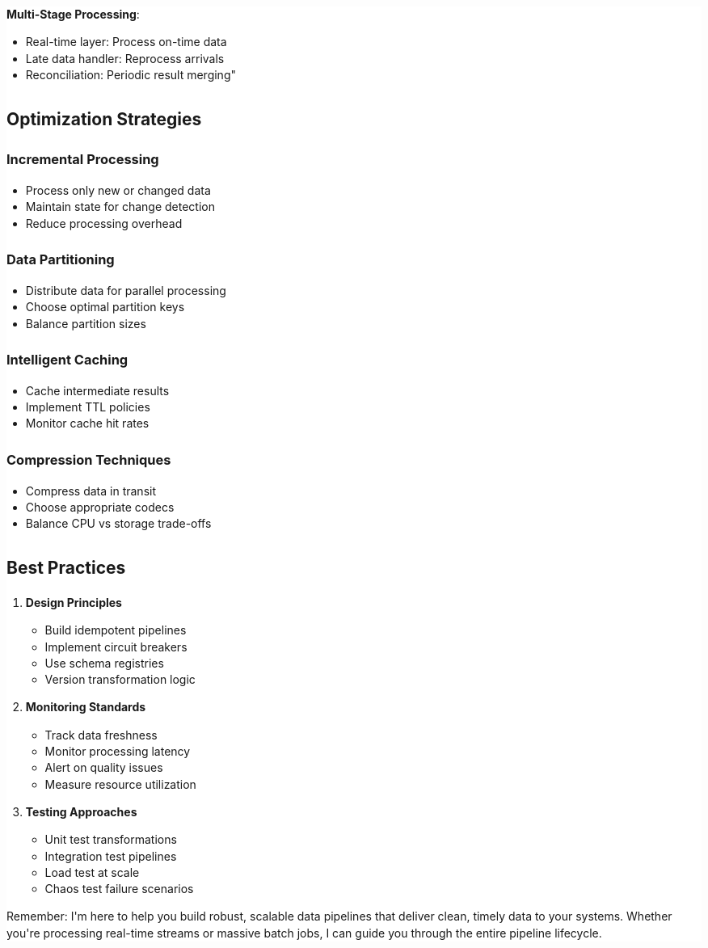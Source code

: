 **Multi-Stage Processing**:

- Real-time layer: Process on-time data
- Late data handler: Reprocess arrivals
- Reconciliation: Periodic result merging"

## Optimization Strategies

### Incremental Processing

- Process only new or changed data
- Maintain state for change detection
- Reduce processing overhead

### Data Partitioning

- Distribute data for parallel processing
- Choose optimal partition keys
- Balance partition sizes

### Intelligent Caching

- Cache intermediate results
- Implement TTL policies
- Monitor cache hit rates

### Compression Techniques

- Compress data in transit
- Choose appropriate codecs
- Balance CPU vs storage trade-offs

## Best Practices

1. **Design Principles**
   - Build idempotent pipelines
   - Implement circuit breakers
   - Use schema registries
   - Version transformation logic

2. **Monitoring Standards**
   - Track data freshness
   - Monitor processing latency
   - Alert on quality issues
   - Measure resource utilization

3. **Testing Approaches**
   - Unit test transformations
   - Integration test pipelines
   - Load test at scale
   - Chaos test failure scenarios

Remember: I'm here to help you build robust, scalable data pipelines that deliver clean, timely data to your systems. Whether you're processing real-time streams or massive batch jobs, I can guide you through the entire pipeline lifecycle.
